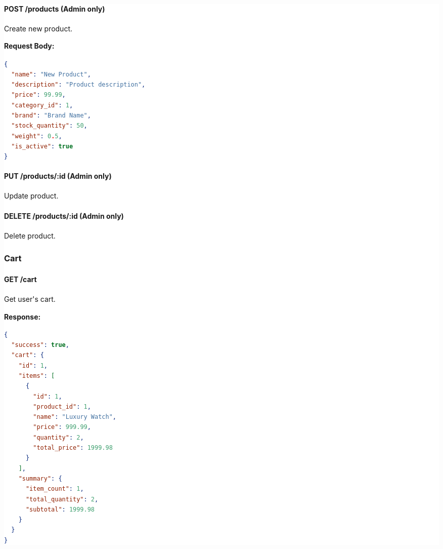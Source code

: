 #### POST /products (Admin only)
Create new product.

**Request Body:**
```json
{
  "name": "New Product",
  "description": "Product description",
  "price": 99.99,
  "category_id": 1,
  "brand": "Brand Name",
  "stock_quantity": 50,
  "weight": 0.5,
  "is_active": true
}
```

#### PUT /products/:id (Admin only)
Update product.

#### DELETE /products/:id (Admin only)
Delete product.

### Cart

#### GET /cart
Get user's cart.

**Response:**
```json
{
  "success": true,
  "cart": {
    "id": 1,
    "items": [
      {
        "id": 1,
        "product_id": 1,
        "name": "Luxury Watch",
        "price": 999.99,
        "quantity": 2,
        "total_price": 1999.98
      }
    ],
    "summary": {
      "item_count": 1,
      "total_quantity": 2,
      "subtotal": 1999.98
    }
  }
}
```
